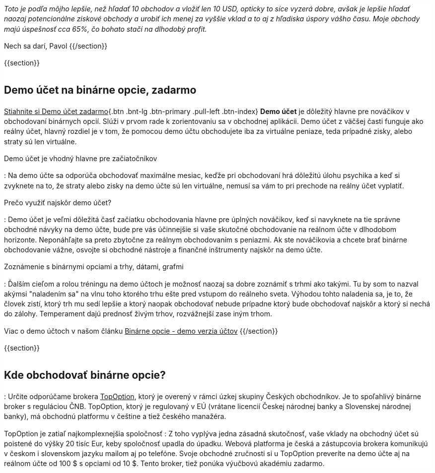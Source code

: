 *Toto je podľa môjho lepšie, než hľadať 10 obchodov a vložiť len 10 USD, opticky to síce vyzerá dobre, avšak je lepšie hľadať naozaj potencionálne ziskové obchody a urobiť ich menej za vyššie vklad a to aj z hľadiska úspory vášho času. Moje obchody majú úspešnosť cca 65%, čo bohato stačí na dlhodobý profit.* 

Nech sa darí, Pavol
{{/section}}

{{section}}
## Demo účet na binárne opcie, zadarmo


[Stiahnite si Demo účet zadarmo](http://blog.forexsrovnavac.cz/topoption){.btn .bnt-lg .btn-primary .pull-left .btn-index} 
**Demo účet** je dôležitý hlavne pre nováčikov v obchodovaní binárnych opcií. Slúži v prvom rade k zorientovaniu sa v obchodnej aplikácii. Demo účet z väčšej časti funguje ako reálny účet, hlavný rozdiel je v tom, že pomocou demo účtu obchodujete iba za virtuálne peniaze, teda prípadné zisky, alebo straty sú len virtuálne.

Demo účet je vhodný hlavne pre začiatočníkov

:    Na demo účte sa odporúča obchodovať maximálne mesiac, keďže pri obchodovaní hrá dôležitú úlohu psychika a keď si zvyknete na to, že straty alebo zisky na demo účte sú len virtuálne, nemusí sa vám to pri prechode na reálny účet vyplatiť.

Prečo využiť najskôr demo účet?

:   Demo účet je veľmi dôležitá časť začiatku obchodovania hlavne pre úplných nováčikov, keď si navyknete na tie správne obchodné návyky na demo účte, bude pre vás účinnejšie si vaše skutočné obchodovanie na reálnom účte v dlhodobom horizonte. Neponáhľajte sa preto zbytočne za reálnym obchodovaním s peniazmi. Ak ste nováčikovia a chcete brať binárne obchodovanie vážne, osvojte si obchodné nástroje a finančné inštrumenty najskôr na demo účte.

Zoznámenie s binárnymi opciami a trhy, dátami, grafmi

:    Ďalším cieľom a rolou tréningu na demo účtoch je možnosť naozaj sa dobre zoznámiť s trhmi ako takými. Tu by som to nazval akýmsi "naladením sa" na vlnu toho ktorého trhu ešte pred vstupom do reálneho sveta. Výhodou tohto naladenia sa, je to, že človek zistí, ktorý trh mu sedí lepšie a ktorý naopak obchodovať nebude prípadne ktorý bude obchodovať najskôr a ktorý si nechá do zálohy. Temperament dajú prednosť živým trhov, rozvážnejší zase iným trhom.

Viac o demo účtoch v našom článku [Binárne opcie - demo verzia účtov](http://www.forexsrovnavac.cz/demo-ucet-na-binarni-opce)
{{/section}}

{{section}}

## Kde obchodovať binárne opcie?
:   Určite odporúčame brokera  [TopOption](http://blog.forexsrovnavac.cz/topoption "TopOption"), ktorý je overený v rámci úzkej skupiny Českých obchodníkov. Je to spoľahlivý binárne broker s reguláciou ČNB. TopOption, ktorý je regulovaný v EÚ (vrátane licencií Českej národnej banky a Slovenskej národnej banky), má obchodnú platformu v češtine a tiež českého manažéra.

TopOption je zatiaľ najkomplexnejšia spoločnosť
:    Z toho vyplýva jedna zásadná skutočnosť, vaše vklady na obchodný účet sú poistené do výšky 20 tisíc Eur, keby spoločnosť upadla do úpadku. Webová platforma je česká a zástupcovia brokera komunikujú v českom i slovenskom jazyku mailom aj po telefóne. Svoje obchodné zručnosti si u TopOption preveríte na demo účte aj na reálnom účte od 100 $ s opciami od 10 $. Tento broker, tiež ponúka výučbovú akadémiu zadarmo.
